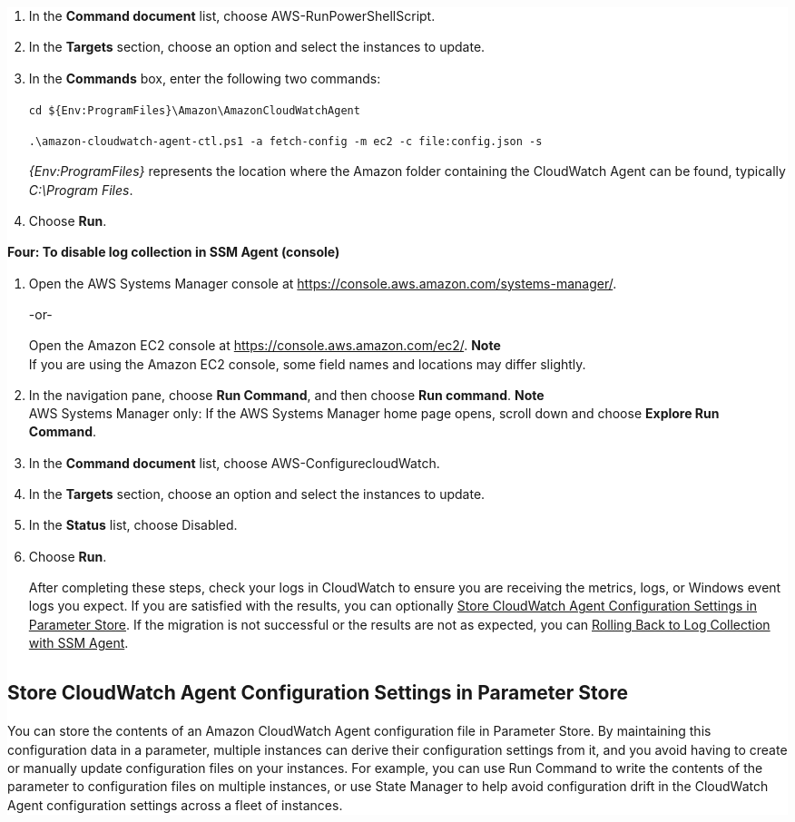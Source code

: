 1. In the **Command document** list, choose AWS\-RunPowerShellScript\.

1. In the **Targets** section, choose an option and select the instances to update\.

1. In the **Commands** box, enter the following two commands: 

   ```
   cd ${Env:ProgramFiles}\Amazon\AmazonCloudWatchAgent
   ```

   ```
   .\amazon-cloudwatch-agent-ctl.ps1 -a fetch-config -m ec2 -c file:config.json -s
   ```

   *\{Env:ProgramFiles\}* represents the location where the Amazon folder containing the CloudWatch Agent can be found, typically *C:\\Program Files*\. 

1. Choose **Run**\.

**Four: To disable log collection in SSM Agent \(console\)**

1. Open the AWS Systems Manager console at [https://console\.aws\.amazon\.com/systems\-manager/](https://console.aws.amazon.com/systems-manager/)\.

   \-or\-

   Open the Amazon EC2 console at [https://console\.aws\.amazon\.com/ec2/](https://console.aws.amazon.com/ec2/)\.
**Note**  
If you are using the Amazon EC2 console, some field names and locations may differ slightly\.

1. In the navigation pane, choose **Run Command**, and then choose **Run command**\. 
**Note**  
AWS Systems Manager only: If the AWS Systems Manager home page opens, scroll down and choose **Explore Run Command**\.

1. In the **Command document** list, choose AWS\-ConfigurecloudWatch\.

1. In the **Targets** section, choose an option and select the instances to update\.

1. In the **Status** list, choose Disabled\.

1. Choose **Run**\.

   After completing these steps, check your logs in CloudWatch to ensure you are receiving the metrics, logs, or Windows event logs you expect\. If you are satisfied with the results, you can optionally [Store CloudWatch Agent Configuration Settings in Parameter Store](#monitoring-cloudwatch-agent-store-config)\. If the migration is not successful or the results are not as expected, you can [Rolling Back to Log Collection with SSM Agent](#monitoring-cloudwatch-agent-roll-back)\.

## Store CloudWatch Agent Configuration Settings in Parameter Store<a name="monitoring-cloudwatch-agent-store-config"></a>

You can store the contents of an Amazon CloudWatch Agent configuration file in Parameter Store\. By maintaining this configuration data in a parameter, multiple instances can derive their configuration settings from it, and you avoid having to create or manually update configuration files on your instances\. For example, you can use Run Command to write the contents of the parameter to configuration files on multiple instances, or use State Manager to help avoid configuration drift in the CloudWatch Agent configuration settings across a fleet of instances\.
